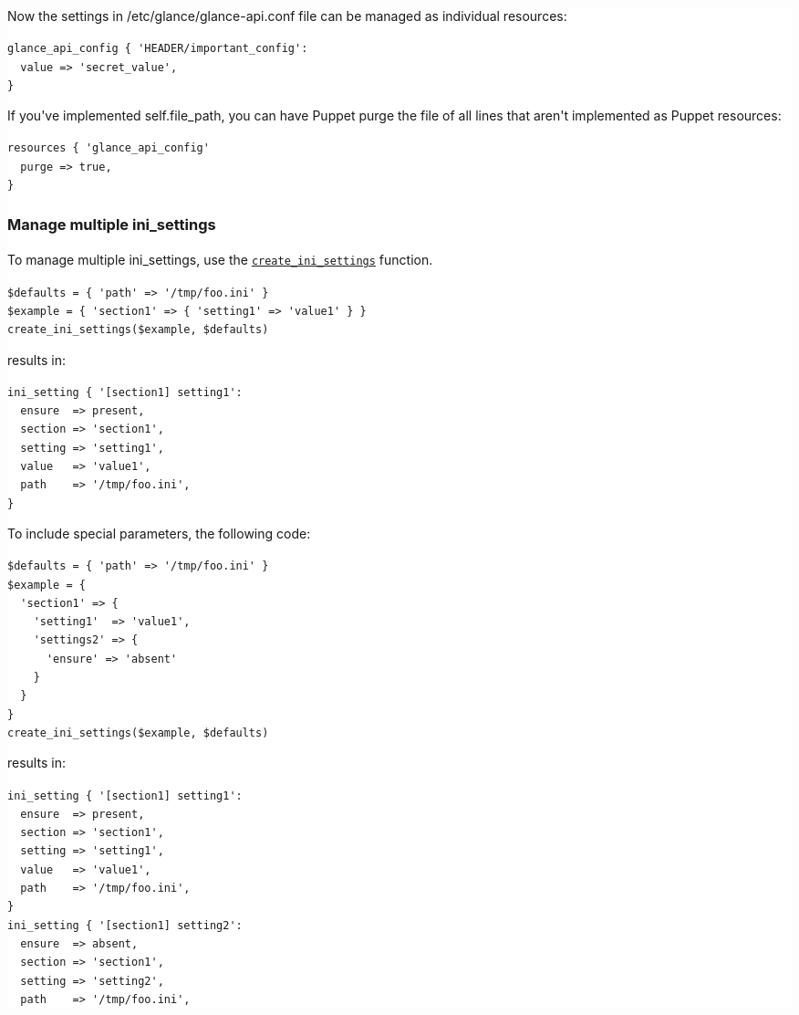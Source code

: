 Now the settings in /etc/glance/glance-api.conf file can be managed as individual resources:

~~~puppet
glance_api_config { 'HEADER/important_config':
  value => 'secret_value',
}
~~~

If you've implemented self.file_path, you can have Puppet purge the file of all lines that aren't implemented as Puppet resources:

~~~puppet
resources { 'glance_api_config'
  purge => true,
}
~~~

### Manage multiple ini_settings

To manage multiple ini_settings, use the [`create_ini_settings`](#function-create_ini_settings) function.

~~~puppet
$defaults = { 'path' => '/tmp/foo.ini' }
$example = { 'section1' => { 'setting1' => 'value1' } }
create_ini_settings($example, $defaults)
~~~

results in:

~~~puppet
ini_setting { '[section1] setting1':
  ensure  => present,
  section => 'section1',
  setting => 'setting1',
  value   => 'value1',
  path    => '/tmp/foo.ini',
}
~~~

To include special parameters, the following code:

~~~puppet
$defaults = { 'path' => '/tmp/foo.ini' }
$example = {
  'section1' => {
    'setting1'  => 'value1',
    'settings2' => {
      'ensure' => 'absent'
    }
  }
}
create_ini_settings($example, $defaults)
~~~

results in:

~~~puppet
ini_setting { '[section1] setting1':
  ensure  => present,
  section => 'section1',
  setting => 'setting1',
  value   => 'value1',
  path    => '/tmp/foo.ini',
}
ini_setting { '[section1] setting2':
  ensure  => absent,
  section => 'section1',
  setting => 'setting2',
  path    => '/tmp/foo.ini',
~~~